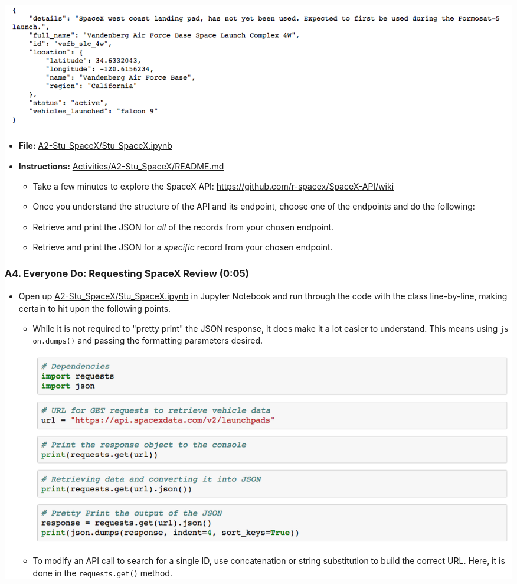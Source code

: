   ![SpaceX Output](Images/03-SpaceX_Output.png)

* **File:** [A2-Stu_SpaceX/Stu_SpaceX.ipynb](Activities/A2-Stu_SpaceX/Unsolved/Stu_SpaceX.ipynb)

* **Instructions:** [Activities/A2-Stu_SpaceX/README.md](Activities/A2-Stu_SpaceX/README.md)

  * Take a few minutes to explore the SpaceX API: <https://github.com/r-spacex/SpaceX-API/wiki>

  * Once you understand the structure of the API and its endpoint, choose one of the endpoints and do the following:

  * Retrieve and print the JSON for _all_ of the records from your chosen endpoint.

  * Retrieve and print the JSON for a _specific_ record from your chosen endpoint.

### A4. Everyone Do: Requesting SpaceX Review (0:05)

* Open up [A2-Stu_SpaceX/Stu_SpaceX.ipynb](Activities/A2-Stu_SpaceX/Solved/Stu_SpaceX.ipynb) in Jupyter Notebook and run through the code with the class line-by-line, making certain to hit upon the following points.

  * While it is not required to "pretty print" the JSON response, it does make it a lot easier to understand. This means using `json.dumps()` and passing the formatting parameters desired.

    ![SpaceX Code1](Images/02-SpaceX_Code1.png)

  * To modify an API call to search for a single ID, use concatenation or string substitution to build the correct URL.  Here,   it is done in the `requests.get()` method.
